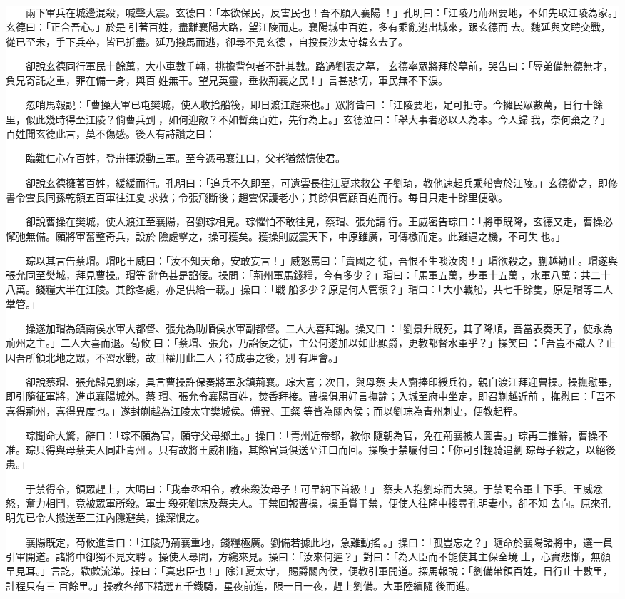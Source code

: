 　　兩下軍兵在城邊混殺，喊聲大震。玄德曰：「本欲保民，反害民也！吾不願入襄陽
！」孔明曰：「江陵乃荊州要地，不如先取江陵為家。」玄德曰：「正合吾心。」於是
引著百姓，盡離襄陽大路，望江陵而走。襄陽城中百姓，多有乘亂逃出城來，跟玄德而
去。魏延與文聘交戰，從已至未，手下兵卒，皆已折盡。延乃撥馬而逃，卻尋不見玄德
，自投長沙太守韓玄去了。

　　卻說玄德同行軍民十餘萬，大小車數千輛，挑擔背包者不計其數。路過劉表之墓，
玄德率眾將拜於墓前，哭告曰：「辱弟備無德無才，負兄寄託之重，罪在備一身，與百
姓無干。望兄英靈，垂救荊襄之民！」言甚悲切，軍民無不下淚。

　　忽哨馬報說：「曹操大軍已屯樊城，使人收拾船筏，即日渡江趕來也。」眾將皆曰
：「江陵要地，足可拒守。今擁民眾數萬，日行十餘里，似此幾時得至江陵？倘曹兵到
，如何迎敵？不如暫棄百姓，先行為上。」玄德泣曰：「舉大事者必以人為本。今人歸
我，奈何棄之？」百姓聞玄德此言，莫不傷感。後人有詩讚之曰：

　　臨難仁心存百姓，登舟揮淚動三軍。至今憑弔襄江口，父老猶然憶使君。

　　卻說玄德擁著百姓，緩緩而行。孔明曰：「追兵不久即至，可遺雲長往江夏求救公
子劉琦，教他速起兵乘船會於江陵。」玄德從之，即修書令雲長同孫乾領五百軍往江夏
求救；令張飛斷後；趙雲保護老小；其餘俱管顧百姓而行。每日只走十餘里便歇。

　　卻說曹操在樊城，使人渡江至襄陽，召劉琮相見。琮懼怕不敢往見，蔡瑁、張允請
行。王威密告琮曰：「將軍既降，玄德又走，曹操必懈弛無備。願將軍奮整奇兵，設於
險處擊之，操可獲矣。獲操則威震天下，中原雖廣，可傳檄而定。此難遇之機，不可失
也。」

　　琮以其言告蔡瑁。瑁叱王威曰：「汝不知天命，安敢妄言！」威怒罵曰：「賣國之
徒，吾恨不生啖汝肉！」瑁欲殺之，蒯越勸止。瑁遂與張允同至樊城，拜見曹操。瑁等
辭色甚是諂佞。操問：「荊州軍馬錢糧，今有多少？」瑁曰：「馬軍五萬，步軍十五萬
，水軍八萬：共二十八萬。錢糧大半在江陵。其餘各處，亦足供給一載。」操曰：「戰
船多少？原是何人管領？」瑁曰：「大小戰船，共七千餘隻，原是瑁等二人掌管。」

　　操遂加瑁為鎮南侯水軍大都督、張允為助順侯水軍副都督。二人大喜拜謝。操又曰
：「劉景升既死，其子降順，吾當表奏天子，使永為荊州之主。」二人大喜而退。荀攸
曰：「蔡瑁、張允，乃諂佞之徒，主公何遂加以如此顯爵，更教都督水軍乎？」操笑曰
：「吾豈不識人？止因吾所領北地之眾，不習水戰，故且權用此二人；待成事之後，別
有理會。」

　　卻說蔡瑁、張允歸見劉琮，具言曹操許保奏將軍永鎮荊襄。琮大喜；次日，與母蔡
夫人齎捧印綬兵符，親自渡江拜迎曹操。操撫慰畢，即引隨征軍將，進屯襄陽城外。蔡
瑁、張允令襄陽百姓，焚香拜接。曹操俱用好言撫諭；入城至府中坐定，即召蒯越近前
，撫慰曰：「吾不喜得荊州，喜得異度也。」遂封蒯越為江陵太守樊城侯。傅巽、王粲
等皆為關內侯；而以劉琮為青州刺史，便教起程。

　　琮聞命大驚，辭曰：「琮不願為官，願守父母鄉土。」操曰：「青州近帝都，教你
隨朝為官，免在荊襄被人圖害。」琮再三推辭，曹操不准。琮只得與母蔡夫人同赴青州
。只有故將王威相隨，其餘官員俱送至江口而回。操喚于禁囑付曰：「你可引輕騎追劉
琮母子殺之，以絕後患。」

　　于禁得令，領眾趕上，大喝曰：「我奉丞相令，教來殺汝母子！可早納下首級！」
蔡夫人抱劉琮而大哭。于禁喝令軍士下手。王威忿怒，奮力相鬥，竟被眾軍所殺。軍士
殺死劉琮及蔡夫人。于禁回報曹操，操重賞于禁，便使人往隆中搜尋孔明妻小，卻不知
去向。原來孔明先已令人搬送至三江內隱避矣，操深恨之。

　　襄陽既定，荀攸進言曰：「江陵乃荊襄重地，錢糧極廣。劉備若據此地，急難動搖
。」操曰：「孤豈忘之？」隨命於襄陽諸將中，選一員引軍開道。諸將中卻獨不見文聘
。操使人尋問，方纔來見。操曰：「汝來何遲？」對曰：「為人臣而不能使其主保全境
土，心實悲慚，無顏早見耳。」言訖，欷歔流涕。操曰：「真忠臣也！」除江夏太守，
賜爵關內侯，便教引軍開道。探馬報說：「劉備帶領百姓，日行止十數里，計程只有三
百餘里。」操教各部下精選五千鐵騎，星夜前進，限一日一夜，趕上劉備。大軍陸續隨
後而進。
